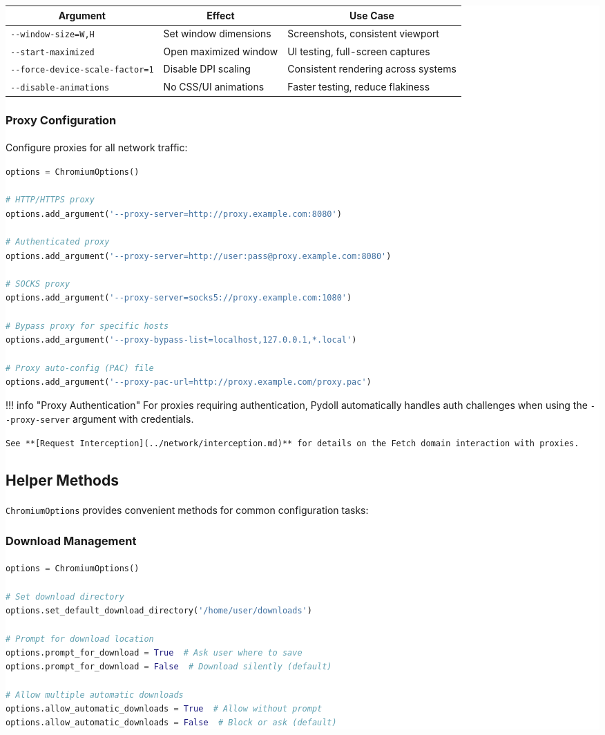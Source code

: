 | Argument | Effect | Use Case |
|----------|--------|----------|
| `--window-size=W,H` | Set window dimensions | Screenshots, consistent viewport |
| `--start-maximized` | Open maximized window | UI testing, full-screen captures |
| `--force-device-scale-factor=1` | Disable DPI scaling | Consistent rendering across systems |
| `--disable-animations` | No CSS/UI animations | Faster testing, reduce flakiness |

### Proxy Configuration

Configure proxies for all network traffic:

```python
options = ChromiumOptions()

# HTTP/HTTPS proxy
options.add_argument('--proxy-server=http://proxy.example.com:8080')

# Authenticated proxy
options.add_argument('--proxy-server=http://user:pass@proxy.example.com:8080')

# SOCKS proxy
options.add_argument('--proxy-server=socks5://proxy.example.com:1080')

# Bypass proxy for specific hosts
options.add_argument('--proxy-bypass-list=localhost,127.0.0.1,*.local')

# Proxy auto-config (PAC) file
options.add_argument('--proxy-pac-url=http://proxy.example.com/proxy.pac')
```

!!! info "Proxy Authentication"
    For proxies requiring authentication, Pydoll automatically handles auth challenges when using the `--proxy-server` argument with credentials.
    
    See **[Request Interception](../network/interception.md)** for details on the Fetch domain interaction with proxies.

## Helper Methods

`ChromiumOptions` provides convenient methods for common configuration tasks:

### Download Management

```python
options = ChromiumOptions()

# Set download directory
options.set_default_download_directory('/home/user/downloads')

# Prompt for download location
options.prompt_for_download = True  # Ask user where to save
options.prompt_for_download = False  # Download silently (default)

# Allow multiple automatic downloads
options.allow_automatic_downloads = True  # Allow without prompt
options.allow_automatic_downloads = False  # Block or ask (default)
```
